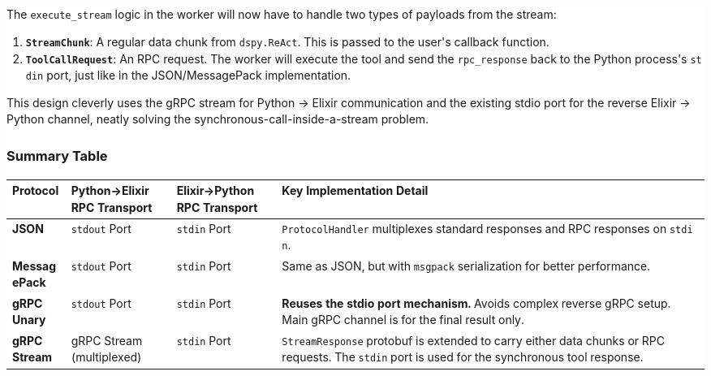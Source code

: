 The `execute_stream` logic in the worker will now have to handle two types of payloads from the stream:
1.  **`StreamChunk`**: A regular data chunk from `dspy.ReAct`. This is passed to the user's callback function.
2.  **`ToolCallRequest`**: An RPC request. The worker will execute the tool and send the `rpc_response` back to the Python process's `stdin` port, just like in the JSON/MessagePack implementation.

This design cleverly uses the gRPC stream for Python -> Elixir communication and the existing stdio port for the reverse Elixir -> Python channel, neatly solving the synchronous-call-inside-a-stream problem.

### Summary Table

| Protocol | Python->Elixir RPC Transport | Elixir->Python RPC Transport | Key Implementation Detail |
| :--- | :--- | :--- | :--- |
| **JSON** | `stdout` Port | `stdin` Port | `ProtocolHandler` multiplexes standard responses and RPC responses on `stdin`. |
| **MessagePack** | `stdout` Port | `stdin` Port | Same as JSON, but with `msgpack` serialization for better performance. |
| **gRPC Unary** | `stdout` Port | `stdin` Port | **Reuses the stdio port mechanism.** Avoids complex reverse gRPC setup. Main gRPC channel is for the final result only. |
| **gRPC Stream** | gRPC Stream (multiplexed) | `stdin` Port | `StreamResponse` protobuf is extended to carry either data chunks or RPC requests. The `stdin` port is used for the synchronous tool response. |

